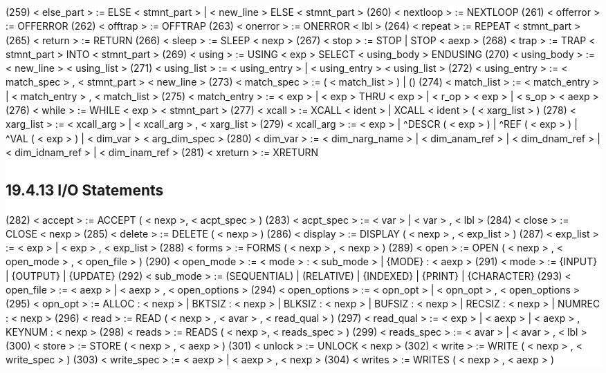 (259) < else_part > := ELSE < stmnt_part > | < new_line > ELSE < stmnt_part >
(260) < nextloop > := NEXTLOOP
(261) < offerror > := OFFERROR
(262) < offtrap > := OFFTRAP
(263) < onerror > := ONERROR < lbl >
(264) < repeat > := REPEAT < stmnt_part >
(265) < return > := RETURN
(266) < sleep > := SLEEP < nexp >
(267) < stop > := STOP | STOP < aexp >
(268) < trap > := TRAP < stmnt_part > INTO < stmnt_part >
(269) < using > := USING < exp > SELECT < using_body > ENDUSING
(270) < using_body > := < new_line > < using_list >
(271) < using_list > := < using_entry > | < using_entry > < using_list >
(272) < using_entry > := < match_spec > , < stmnt_part > < new_line >
(273) < match_spec > := ( < match_list > ) | ()
(274) < match_list > := < match_entry > | < match_entry > , < match_list >
(275) < match_entry > := < exp > | < exp > THRU < exp > | < r_op > < exp > | < s_op > < aexp >
(276) < while > := WHILE < exp > < stmnt_part >
(277) < xcall > := XCALL < ident > | XCALL < ident > ( < xarg_list > )
(278) < xarg_list > := < xcall_arg > | < xcall_arg > , < xarg_list >
(279) < xcall_arg > := < exp > | ^DESCR ( < exp > ) | ^REF ( < exp > ) | ^VAL ( < exp > ) | < dim_var > < arg_dim_spec >
(280) < dim_var > := < dim_narg_name > | < dim_anam_ref > | < dim_dnam_ref > | < dim_idnam_ref > | < dim_inam_ref >
(281) < xreturn > := XRETURN

## 19.4.13 I/O Statements

(282) < accept > := ACCEPT ( < nexp >, < acpt_spec > )
(283) < acpt_spec > := < var > | < var > , < lbl >
(284) < close > := CLOSE < nexp >
(285) < delete > := DELETE ( < nexp > )
(286) < display > := DISPLAY ( < nexp > , < exp_list > )
(287) < exp_list > := < exp > | < exp > , < exp_list >
(288) < forms > := FORMS ( < nexp > , < nexp > )
(289) < open > := OPEN ( < nexp > , < open_mode > , < open_file > )
(290) < open_mode > := < mode > : < sub_mode > | {MODE} : < aexp >
(291) < mode > := {INPUT} | {OUTPUT} | {UPDATE}
(292) < sub_mode > := (SEQUENTIAL) | (RELATIVE) | {INDEXED} | {PRINT} | {CHARACTER}
(293) < open_file > := < aexp > | < aexp > , < open_options >
(294) < open_options > := < opn_opt > | < opn_opt > , < open_options >
(295) < opn_opt > := ALLOC : < nexp > | BKTSIZ : < nexp > | BLKSIZ : < nexp > | BUFSIZ : < nexp > | RECSIZ : < nexp > | NUMREC : < nexp >
(296) < read > := READ ( < nexp > , < avar > , < read_qual > )
(297) < read_qual > := < exp > | < aexp > | < aexp > , KEYNUM : < nexp >
(298) < reads > := READS ( < nexp >, < reads_spec > )
(299) < reads_spec > := < avar > | < avar > , < lbl >
(300) < store > := STORE ( < nexp > , < aexp > )
(301) < unlock > := UNLOCK < nexp >
(302) < write > := WRITE ( < nexp > , < write_spec > )
(303) < write_spec > := < aexp > | < aexp > , < nexp >
(304) < writes > := WRITES ( < nexp > , < aexp > )
